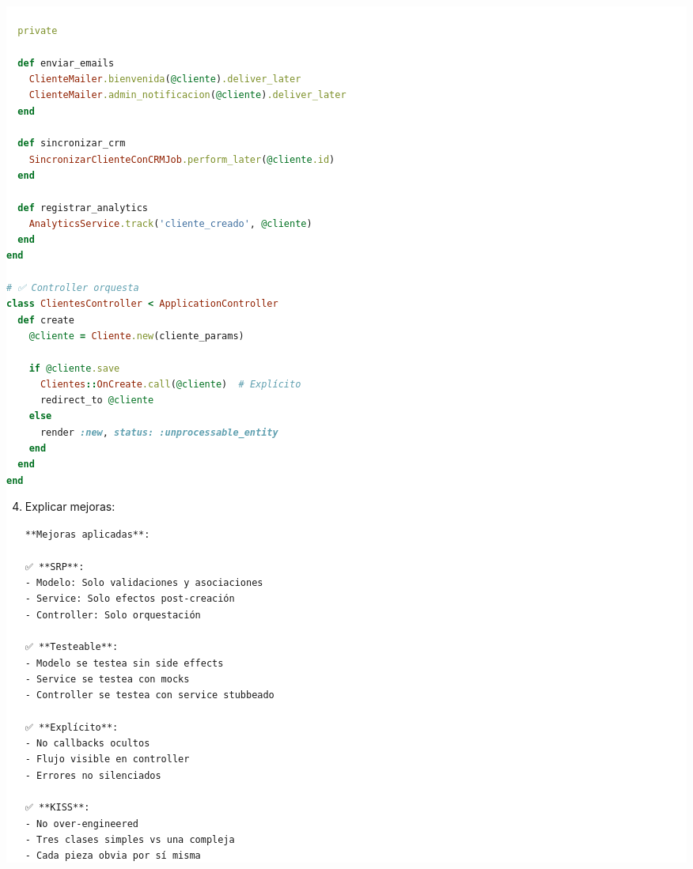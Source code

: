    ```ruby

     private

     def enviar_emails
       ClienteMailer.bienvenida(@cliente).deliver_later
       ClienteMailer.admin_notificacion(@cliente).deliver_later
     end

     def sincronizar_crm
       SincronizarClienteConCRMJob.perform_later(@cliente.id)
     end

     def registrar_analytics
       AnalyticsService.track('cliente_creado', @cliente)
     end
   end

   # ✅ Controller orquesta
   class ClientesController < ApplicationController
     def create
       @cliente = Cliente.new(cliente_params)

       if @cliente.save
         Clientes::OnCreate.call(@cliente)  # Explícito
         redirect_to @cliente
       else
         render :new, status: :unprocessable_entity
       end
     end
   end
   ```

4. Explicar mejoras:
   ```
   **Mejoras aplicadas**:

   ✅ **SRP**:
   - Modelo: Solo validaciones y asociaciones
   - Service: Solo efectos post-creación
   - Controller: Solo orquestación

   ✅ **Testeable**:
   - Modelo se testea sin side effects
   - Service se testea con mocks
   - Controller se testea con service stubbeado

   ✅ **Explícito**:
   - No callbacks ocultos
   - Flujo visible en controller
   - Errores no silenciados

   ✅ **KISS**:
   - No over-engineered
   - Tres clases simples vs una compleja
   - Cada pieza obvia por sí misma
   ```
